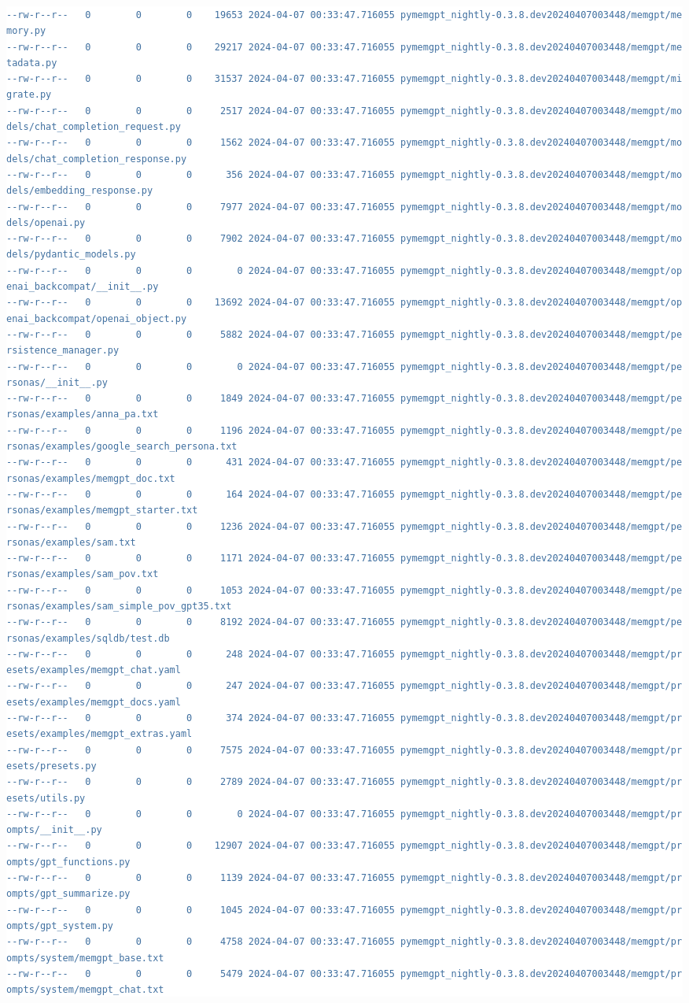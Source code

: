 ```diff
--rw-r--r--   0        0        0    19653 2024-04-07 00:33:47.716055 pymemgpt_nightly-0.3.8.dev20240407003448/memgpt/memory.py
--rw-r--r--   0        0        0    29217 2024-04-07 00:33:47.716055 pymemgpt_nightly-0.3.8.dev20240407003448/memgpt/metadata.py
--rw-r--r--   0        0        0    31537 2024-04-07 00:33:47.716055 pymemgpt_nightly-0.3.8.dev20240407003448/memgpt/migrate.py
--rw-r--r--   0        0        0     2517 2024-04-07 00:33:47.716055 pymemgpt_nightly-0.3.8.dev20240407003448/memgpt/models/chat_completion_request.py
--rw-r--r--   0        0        0     1562 2024-04-07 00:33:47.716055 pymemgpt_nightly-0.3.8.dev20240407003448/memgpt/models/chat_completion_response.py
--rw-r--r--   0        0        0      356 2024-04-07 00:33:47.716055 pymemgpt_nightly-0.3.8.dev20240407003448/memgpt/models/embedding_response.py
--rw-r--r--   0        0        0     7977 2024-04-07 00:33:47.716055 pymemgpt_nightly-0.3.8.dev20240407003448/memgpt/models/openai.py
--rw-r--r--   0        0        0     7902 2024-04-07 00:33:47.716055 pymemgpt_nightly-0.3.8.dev20240407003448/memgpt/models/pydantic_models.py
--rw-r--r--   0        0        0        0 2024-04-07 00:33:47.716055 pymemgpt_nightly-0.3.8.dev20240407003448/memgpt/openai_backcompat/__init__.py
--rw-r--r--   0        0        0    13692 2024-04-07 00:33:47.716055 pymemgpt_nightly-0.3.8.dev20240407003448/memgpt/openai_backcompat/openai_object.py
--rw-r--r--   0        0        0     5882 2024-04-07 00:33:47.716055 pymemgpt_nightly-0.3.8.dev20240407003448/memgpt/persistence_manager.py
--rw-r--r--   0        0        0        0 2024-04-07 00:33:47.716055 pymemgpt_nightly-0.3.8.dev20240407003448/memgpt/personas/__init__.py
--rw-r--r--   0        0        0     1849 2024-04-07 00:33:47.716055 pymemgpt_nightly-0.3.8.dev20240407003448/memgpt/personas/examples/anna_pa.txt
--rw-r--r--   0        0        0     1196 2024-04-07 00:33:47.716055 pymemgpt_nightly-0.3.8.dev20240407003448/memgpt/personas/examples/google_search_persona.txt
--rw-r--r--   0        0        0      431 2024-04-07 00:33:47.716055 pymemgpt_nightly-0.3.8.dev20240407003448/memgpt/personas/examples/memgpt_doc.txt
--rw-r--r--   0        0        0      164 2024-04-07 00:33:47.716055 pymemgpt_nightly-0.3.8.dev20240407003448/memgpt/personas/examples/memgpt_starter.txt
--rw-r--r--   0        0        0     1236 2024-04-07 00:33:47.716055 pymemgpt_nightly-0.3.8.dev20240407003448/memgpt/personas/examples/sam.txt
--rw-r--r--   0        0        0     1171 2024-04-07 00:33:47.716055 pymemgpt_nightly-0.3.8.dev20240407003448/memgpt/personas/examples/sam_pov.txt
--rw-r--r--   0        0        0     1053 2024-04-07 00:33:47.716055 pymemgpt_nightly-0.3.8.dev20240407003448/memgpt/personas/examples/sam_simple_pov_gpt35.txt
--rw-r--r--   0        0        0     8192 2024-04-07 00:33:47.716055 pymemgpt_nightly-0.3.8.dev20240407003448/memgpt/personas/examples/sqldb/test.db
--rw-r--r--   0        0        0      248 2024-04-07 00:33:47.716055 pymemgpt_nightly-0.3.8.dev20240407003448/memgpt/presets/examples/memgpt_chat.yaml
--rw-r--r--   0        0        0      247 2024-04-07 00:33:47.716055 pymemgpt_nightly-0.3.8.dev20240407003448/memgpt/presets/examples/memgpt_docs.yaml
--rw-r--r--   0        0        0      374 2024-04-07 00:33:47.716055 pymemgpt_nightly-0.3.8.dev20240407003448/memgpt/presets/examples/memgpt_extras.yaml
--rw-r--r--   0        0        0     7575 2024-04-07 00:33:47.716055 pymemgpt_nightly-0.3.8.dev20240407003448/memgpt/presets/presets.py
--rw-r--r--   0        0        0     2789 2024-04-07 00:33:47.716055 pymemgpt_nightly-0.3.8.dev20240407003448/memgpt/presets/utils.py
--rw-r--r--   0        0        0        0 2024-04-07 00:33:47.716055 pymemgpt_nightly-0.3.8.dev20240407003448/memgpt/prompts/__init__.py
--rw-r--r--   0        0        0    12907 2024-04-07 00:33:47.716055 pymemgpt_nightly-0.3.8.dev20240407003448/memgpt/prompts/gpt_functions.py
--rw-r--r--   0        0        0     1139 2024-04-07 00:33:47.716055 pymemgpt_nightly-0.3.8.dev20240407003448/memgpt/prompts/gpt_summarize.py
--rw-r--r--   0        0        0     1045 2024-04-07 00:33:47.716055 pymemgpt_nightly-0.3.8.dev20240407003448/memgpt/prompts/gpt_system.py
--rw-r--r--   0        0        0     4758 2024-04-07 00:33:47.716055 pymemgpt_nightly-0.3.8.dev20240407003448/memgpt/prompts/system/memgpt_base.txt
--rw-r--r--   0        0        0     5479 2024-04-07 00:33:47.716055 pymemgpt_nightly-0.3.8.dev20240407003448/memgpt/prompts/system/memgpt_chat.txt
```